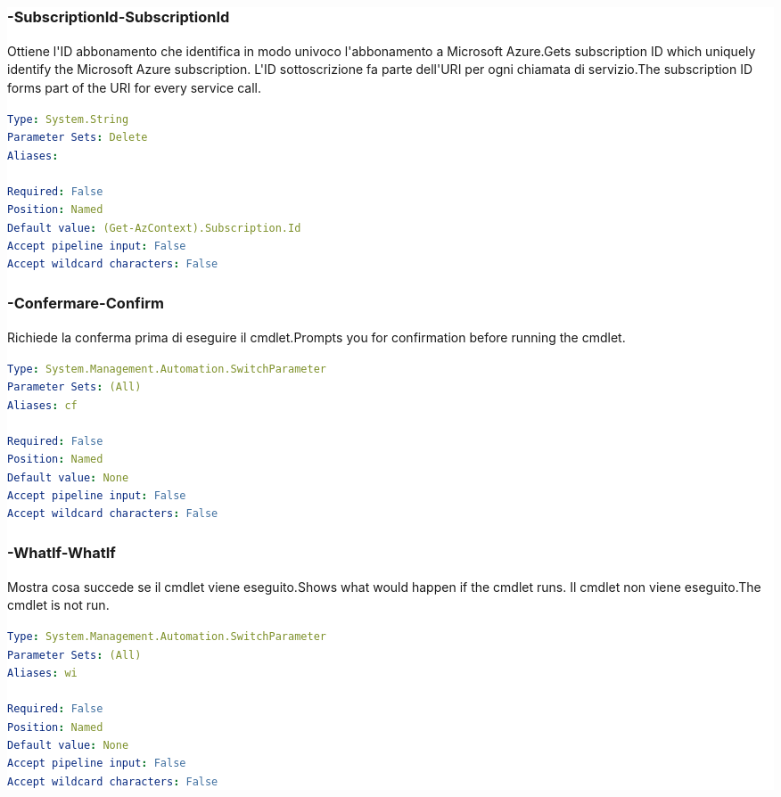 ### <span data-ttu-id="f0371-130">-SubscriptionId</span><span class="sxs-lookup"><span data-stu-id="f0371-130">-SubscriptionId</span></span>
<span data-ttu-id="f0371-131">Ottiene l'ID abbonamento che identifica in modo univoco l'abbonamento a Microsoft Azure.</span><span class="sxs-lookup"><span data-stu-id="f0371-131">Gets subscription ID which uniquely identify the Microsoft Azure subscription.</span></span>
<span data-ttu-id="f0371-132">L'ID sottoscrizione fa parte dell'URI per ogni chiamata di servizio.</span><span class="sxs-lookup"><span data-stu-id="f0371-132">The subscription ID forms part of the URI for every service call.</span></span>

```yaml
Type: System.String
Parameter Sets: Delete
Aliases:

Required: False
Position: Named
Default value: (Get-AzContext).Subscription.Id
Accept pipeline input: False
Accept wildcard characters: False
```

### <span data-ttu-id="f0371-133">-Confermare</span><span class="sxs-lookup"><span data-stu-id="f0371-133">-Confirm</span></span>
<span data-ttu-id="f0371-134">Richiede la conferma prima di eseguire il cmdlet.</span><span class="sxs-lookup"><span data-stu-id="f0371-134">Prompts you for confirmation before running the cmdlet.</span></span>

```yaml
Type: System.Management.Automation.SwitchParameter
Parameter Sets: (All)
Aliases: cf

Required: False
Position: Named
Default value: None
Accept pipeline input: False
Accept wildcard characters: False
```

### <span data-ttu-id="f0371-135">-WhatIf</span><span class="sxs-lookup"><span data-stu-id="f0371-135">-WhatIf</span></span>
<span data-ttu-id="f0371-136">Mostra cosa succede se il cmdlet viene eseguito.</span><span class="sxs-lookup"><span data-stu-id="f0371-136">Shows what would happen if the cmdlet runs.</span></span>
<span data-ttu-id="f0371-137">Il cmdlet non viene eseguito.</span><span class="sxs-lookup"><span data-stu-id="f0371-137">The cmdlet is not run.</span></span>

```yaml
Type: System.Management.Automation.SwitchParameter
Parameter Sets: (All)
Aliases: wi

Required: False
Position: Named
Default value: None
Accept pipeline input: False
Accept wildcard characters: False
```
